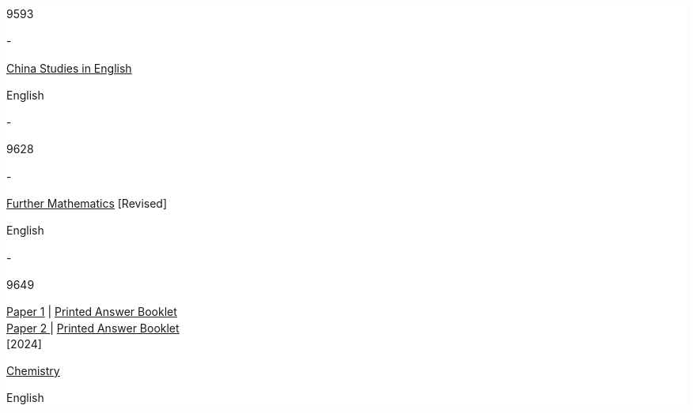 <td rowspan="1" colspan="1">
<p>9593</p>
</td>
<td rowspan="1" colspan="1">
<p>-</p>
</td>
</tr>
<tr>
<td rowspan="1" colspan="1">
<p><a href="/files/A Level Syllabus Sch Cddts/9628_y25_sy.pdf" rel="noopener noreferrer nofollow" target="_blank"><u>China Studies in English</u></a>
</p>
</td>
<td rowspan="1" colspan="1">
<p>English</p>
</td>
<td rowspan="1" colspan="1">
<p>-</p>
</td>
<td rowspan="1" colspan="1">
<p>9628</p>
</td>
<td rowspan="1" colspan="1">
<p>-</p>
</td>
</tr>
<tr>
<td rowspan="1" colspan="1">
<p><a href="/files/A Level Syllabus Sch Cddts/9649_y25_sy.pdf" rel="noopener noreferrer nofollow" target="_blank"><u>Further Mathematics</u></a>&nbsp;[Revised]&nbsp;</p>
</td>
<td rowspan="1" colspan="1">
<p>English</p>
</td>
<td rowspan="1" colspan="1">
<p>-</p>
</td>
<td rowspan="1" colspan="1">
<p>9649</p>
</td>
<td rowspan="1" colspan="1">
<p><a href="/files/A Level Syllabus Sch Cddts/9649_y25_sp_1.pdf" rel="noopener noreferrer nofollow" target="_blank"><u>Paper 1</u></a>&nbsp;|
<a href="/files/A Level Syllabus Sch Cddts/9649_y25_spab_1.pdf" rel="noopener noreferrer nofollow" target="_blank"><u>Printed Answer Booklet</u>
</a>
<br><a href="/files/A Level Syllabus Sch Cddts/9758_y25_sp_2.pdf" rel="noopener noreferrer nofollow" target="_blank"><u>Paper 2</u>&nbsp;</a>|
<a href="/files/A Level Syllabus Sch Cddts/9649_y25_spab_2.pdf" rel="noopener noreferrer nofollow" target="_blank"><u>Printed Answer Booklet</u>
</a>
<br>[2024]</p>
</td>
</tr>
<tr>
<td rowspan="1" colspan="1">
<p><a href="/files/A Level Syllabus Sch Cddts/9729_y25_sy.pdf" rel="noopener noreferrer nofollow" target="_blank"><u>Chemistry</u></a>
</p>
</td>
<td rowspan="1" colspan="1">
<p>English</p>
</td>
<td rowspan="1" colspan="1">